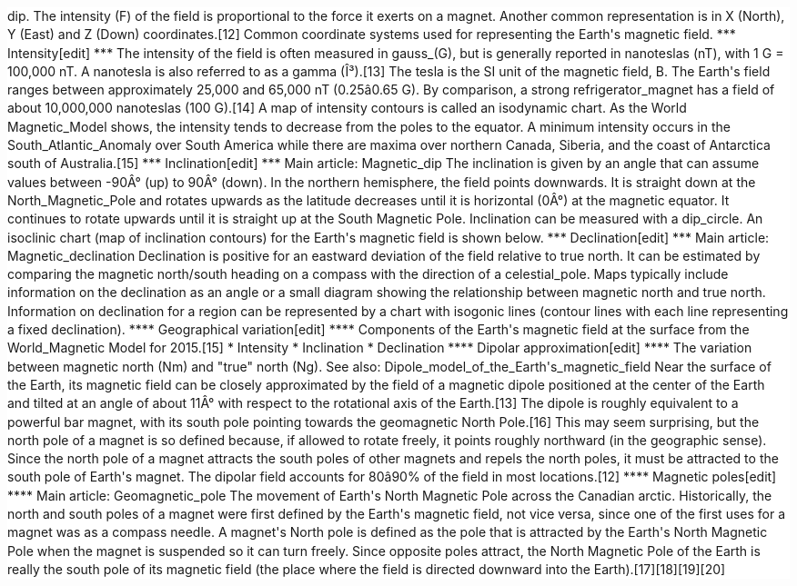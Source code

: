 dip. The intensity (F) of the field is proportional to the force it exerts on a
magnet. Another common representation is in X (North), Y (East) and Z (Down)
coordinates.[12]
Common coordinate systems used for representing the Earth's magnetic field.
*** Intensity[edit] ***
The intensity of the field is often measured in gauss_(G), but is generally
reported in nanoteslas (nT), with 1 G = 100,000 nT. A nanotesla is also
referred to as a gamma (Î³).[13] The tesla is the SI unit of the magnetic
field, B. The Earth's field ranges between approximately 25,000 and 65,000 nT
(0.25â0.65 G). By comparison, a strong refrigerator_magnet has a field of
about 10,000,000 nanoteslas (100 G).[14]
A map of intensity contours is called an isodynamic chart. As the World
Magnetic_Model shows, the intensity tends to decrease from the poles to the
equator. A minimum intensity occurs in the South_Atlantic_Anomaly over South
America while there are maxima over northern Canada, Siberia, and the coast of
Antarctica south of Australia.[15]
*** Inclination[edit] ***
Main article: Magnetic_dip
The inclination is given by an angle that can assume values between -90Â° (up)
to 90Â° (down). In the northern hemisphere, the field points downwards. It is
straight down at the North_Magnetic_Pole and rotates upwards as the latitude
decreases until it is horizontal (0Â°) at the magnetic equator. It continues to
rotate upwards until it is straight up at the South Magnetic Pole. Inclination
can be measured with a dip_circle.
An isoclinic chart (map of inclination contours) for the Earth's magnetic field
is shown below.
*** Declination[edit] ***
Main article: Magnetic_declination
Declination is positive for an eastward deviation of the field relative to true
north. It can be estimated by comparing the magnetic north/south heading on a
compass with the direction of a celestial_pole. Maps typically include
information on the declination as an angle or a small diagram showing the
relationship between magnetic north and true north. Information on declination
for a region can be represented by a chart with isogonic lines (contour lines
with each line representing a fixed declination).
**** Geographical variation[edit] ****
Components of the Earth's magnetic field at the surface from the World_Magnetic
                              Model for 2015.[15]
    * Intensity
    * Inclination
    * Declination
**** Dipolar approximation[edit] ****
The variation between magnetic north (Nm) and "true" north (Ng).
See also: Dipole_model_of_the_Earth's_magnetic_field
Near the surface of the Earth, its magnetic field can be closely approximated
by the field of a magnetic dipole positioned at the center of the Earth and
tilted at an angle of about 11Â° with respect to the rotational axis of the
Earth.[13] The dipole is roughly equivalent to a powerful bar magnet, with its
south pole pointing towards the geomagnetic North Pole.[16] This may seem
surprising, but the north pole of a magnet is so defined because, if allowed to
rotate freely, it points roughly northward (in the geographic sense). Since the
north pole of a magnet attracts the south poles of other magnets and repels the
north poles, it must be attracted to the south pole of Earth's magnet. The
dipolar field accounts for 80â90% of the field in most locations.[12]
**** Magnetic poles[edit] ****
Main article: Geomagnetic_pole
The movement of Earth's North Magnetic Pole across the Canadian arctic.
Historically, the north and south poles of a magnet were first defined by the
Earth's magnetic field, not vice versa, since one of the first uses for a
magnet was as a compass needle. A magnet's North pole is defined as the pole
that is attracted by the Earth's North Magnetic Pole when the magnet is
suspended so it can turn freely. Since opposite poles attract, the North
Magnetic Pole of the Earth is really the south pole of its magnetic field (the
place where the field is directed downward into the Earth).[17][18][19][20]